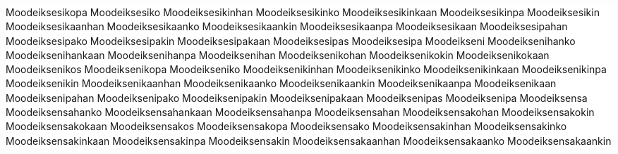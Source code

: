 Moodeiksesikopa
Moodeiksesiko
Moodeiksesikinhan
Moodeiksesikinko
Moodeiksesikinkaan
Moodeiksesikinpa
Moodeiksesikin
Moodeiksesikaanhan
Moodeiksesikaanko
Moodeiksesikaankin
Moodeiksesikaanpa
Moodeiksesikaan
Moodeiksesipahan
Moodeiksesipako
Moodeiksesipakin
Moodeiksesipakaan
Moodeiksesipas
Moodeiksesipa
Moodeikseni
Moodeiksenihanko
Moodeiksenihankaan
Moodeiksenihanpa
Moodeiksenihan
Moodeiksenikohan
Moodeiksenikokin
Moodeiksenikokaan
Moodeiksenikos
Moodeiksenikopa
Moodeikseniko
Moodeiksenikinhan
Moodeiksenikinko
Moodeiksenikinkaan
Moodeiksenikinpa
Moodeiksenikin
Moodeiksenikaanhan
Moodeiksenikaanko
Moodeiksenikaankin
Moodeiksenikaanpa
Moodeiksenikaan
Moodeiksenipahan
Moodeiksenipako
Moodeiksenipakin
Moodeiksenipakaan
Moodeiksenipas
Moodeiksenipa
Moodeiksensa
Moodeiksensahanko
Moodeiksensahankaan
Moodeiksensahanpa
Moodeiksensahan
Moodeiksensakohan
Moodeiksensakokin
Moodeiksensakokaan
Moodeiksensakos
Moodeiksensakopa
Moodeiksensako
Moodeiksensakinhan
Moodeiksensakinko
Moodeiksensakinkaan
Moodeiksensakinpa
Moodeiksensakin
Moodeiksensakaanhan
Moodeiksensakaanko
Moodeiksensakaankin